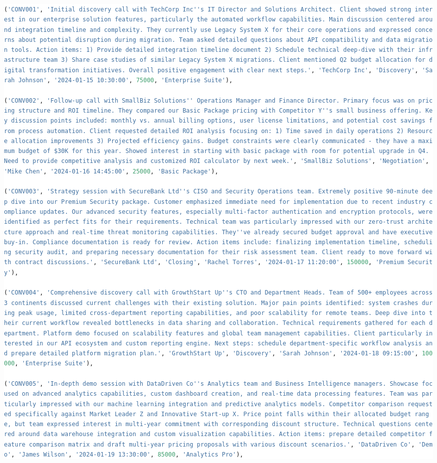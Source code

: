 ```sql
('CONV001', 'Initial discovery call with TechCorp Inc''s IT Director and Solutions Architect. Client showed strong interest in our enterprise solution features, particularly the automated workflow capabilities. Main discussion centered around integration timeline and complexity. They currently use Legacy System X for their core operations and expressed concerns about potential disruption during migration. Team asked detailed questions about API compatibility and data migration tools. Action items: 1) Provide detailed integration timeline document 2) Schedule technical deep-dive with their infrastructure team 3) Share case studies of similar Legacy System X migrations. Client mentioned Q2 budget allocation for digital transformation initiatives. Overall positive engagement with clear next steps.', 'TechCorp Inc', 'Discovery', 'Sarah Johnson', '2024-01-15 10:30:00', 75000, 'Enterprise Suite'),

('CONV002', 'Follow-up call with SmallBiz Solutions'' Operations Manager and Finance Director. Primary focus was on pricing structure and ROI timeline. They compared our Basic Package pricing with Competitor Y''s small business offering. Key discussion points included: monthly vs. annual billing options, user license limitations, and potential cost savings from process automation. Client requested detailed ROI analysis focusing on: 1) Time saved in daily operations 2) Resource allocation improvements 3) Projected efficiency gains. Budget constraints were clearly communicated - they have a maximum budget of $30K for this year. Showed interest in starting with basic package with room for potential upgrade in Q4. Need to provide competitive analysis and customized ROI calculator by next week.', 'SmallBiz Solutions', 'Negotiation', 'Mike Chen', '2024-01-16 14:45:00', 25000, 'Basic Package'),

('CONV003', 'Strategy session with SecureBank Ltd''s CISO and Security Operations team. Extremely positive 90-minute deep dive into our Premium Security package. Customer emphasized immediate need for implementation due to recent industry compliance updates. Our advanced security features, especially multi-factor authentication and encryption protocols, were identified as perfect fits for their requirements. Technical team was particularly impressed with our zero-trust architecture approach and real-time threat monitoring capabilities. They''ve already secured budget approval and have executive buy-in. Compliance documentation is ready for review. Action items include: finalizing implementation timeline, scheduling security audit, and preparing necessary documentation for their risk assessment team. Client ready to move forward with contract discussions.', 'SecureBank Ltd', 'Closing', 'Rachel Torres', '2024-01-17 11:20:00', 150000, 'Premium Security'),

('CONV004', 'Comprehensive discovery call with GrowthStart Up''s CTO and Department Heads. Team of 500+ employees across 3 continents discussed current challenges with their existing solution. Major pain points identified: system crashes during peak usage, limited cross-department reporting capabilities, and poor scalability for remote teams. Deep dive into their current workflow revealed bottlenecks in data sharing and collaboration. Technical requirements gathered for each department. Platform demo focused on scalability features and global team management capabilities. Client particularly interested in our API ecosystem and custom reporting engine. Next steps: schedule department-specific workflow analysis and prepare detailed platform migration plan.', 'GrowthStart Up', 'Discovery', 'Sarah Johnson', '2024-01-18 09:15:00', 100000, 'Enterprise Suite'),

('CONV005', 'In-depth demo session with DataDriven Co''s Analytics team and Business Intelligence managers. Showcase focused on advanced analytics capabilities, custom dashboard creation, and real-time data processing features. Team was particularly impressed with our machine learning integration and predictive analytics models. Competitor comparison requested specifically against Market Leader Z and Innovative Start-up X. Price point falls within their allocated budget range, but team expressed interest in multi-year commitment with corresponding discount structure. Technical questions centered around data warehouse integration and custom visualization capabilities. Action items: prepare detailed competitor feature comparison matrix and draft multi-year pricing proposals with various discount scenarios.', 'DataDriven Co', 'Demo', 'James Wilson', '2024-01-19 13:30:00', 85000, 'Analytics Pro'),

```